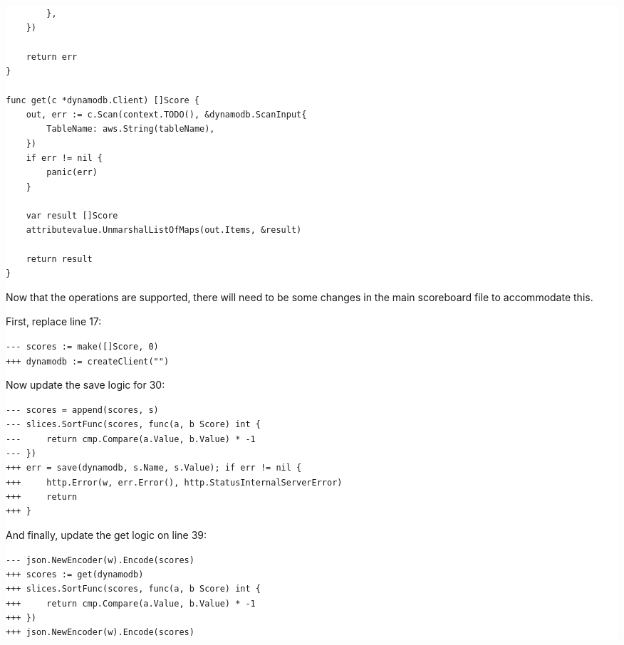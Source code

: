 ```golang
		},
	})

	return err
}

func get(c *dynamodb.Client) []Score {
	out, err := c.Scan(context.TODO(), &dynamodb.ScanInput{
		TableName: aws.String(tableName),
	})
	if err != nil {
		panic(err)
	}

	var result []Score
	attributevalue.UnmarshalListOfMaps(out.Items, &result)

	return result
}
```

Now that the operations are supported, there will need to be some changes in the main scoreboard file to accommodate this.

First, replace line 17:

```golang
--- scores := make([]Score, 0)
+++ dynamodb := createClient("")
```

Now update the save logic for 30:

```golang
--- scores = append(scores, s)
--- slices.SortFunc(scores, func(a, b Score) int {
---     return cmp.Compare(a.Value, b.Value) * -1
--- })
+++ err = save(dynamodb, s.Name, s.Value); if err != nil {
+++     http.Error(w, err.Error(), http.StatusInternalServerError)
+++	    return
+++ }
```

And finally, update the get logic on line 39:

```golang
--- json.NewEncoder(w).Encode(scores)
+++ scores := get(dynamodb)
+++ slices.SortFunc(scores, func(a, b Score) int {
+++     return cmp.Compare(a.Value, b.Value) * -1
+++ })
+++ json.NewEncoder(w).Encode(scores)
```
